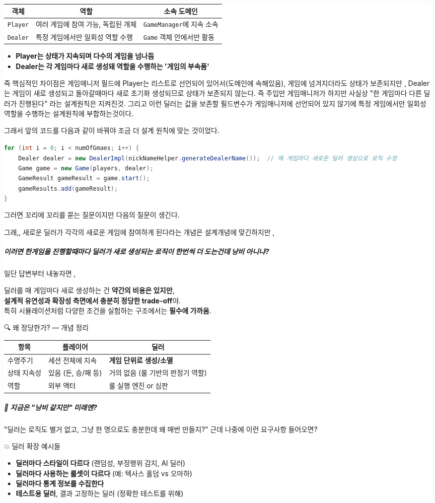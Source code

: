 | 객체       | 역할                   | 소속 도메인               |
| -------- | -------------------- | -------------------- |
| `Player` | 여러 게임에 참여 가능, 독립된 개체 | `GameManager`에 지속 소속 |
| `Dealer` | 특정 게임에서만 일회성 역할 수행   | `Game` 객체 안에서만 활동    |


- **Player는 상태가 지속되며 다수의 게임을 넘나듬**
- **Dealer는 각 게임마다 새로 생성돼 역할을 수행하는 '게임의 부속품'**

즉 핵심적인 차이점은 게임매니저 필드에 Player는 리스트로 선언되어 있어서(도메인에 속해있음), 게임에 넘겨지더라도 상태가 보존되지만 , 
Dealer는 게임이 새로 생성되고 돌아갈때마다 새로 초기화 생성되므로 상태가 보존되지 않는다. 즉 주입만 게임매니저가 하지만 사실상 
"한 게임마다 다른 딜러가 진행된다" 라는 설계원칙은 지켜진것. 그리고 이런 딜러는 값을 보존할 필드변수가 게임매니저에 선언되어 있지 않기에 
특정 게임에서만 일회성 역할을 수행하는 설계원칙에 부합하는것이다. 

그래서 앞의 코드를 다음과 같이 바꿔야 조금 더 설계 원칙에 맞는 것이었다. 

```java
for (int i = 0; i < numOfGmaes; i++) {  
    Dealer dealer = new DealerImpl(nickNameHelper.generateDealerName());  // 매 게임마다 새로운 딜러 생성으로 로직 수정 
    Game game = new Game(players, dealer);  
    GameResult gameResult = game.start();  
    gameResults.add(gameResult);  
}
```

그러면 꼬리에 꼬리를 묻는 질문이지만 다음의 질문이 생긴다. 

그래,, 새로운 딜러가 각각의 새로운 게임에 참여하게 된다라는 개념은 설계개념에 맞긴하지만 ,
##### 이러면 한게임을 진행할때마다 딜러가 새로 생성되는 로직이 한번씩 더 도는건데 낭비 아니냐? 

일단 답변부터 내놓자면 , 

딜러를 매 게임마다 새로 생성하는 건 **약간의 비용은 있지만**,  
**설계적 유연성과 확장성 측면에서 충분히 정당한 trade-off**야.  
특히 시뮬레이션처럼 다양한 조건을 실험하는 구조에서는 **필수에 가까움**.

🔍 왜 정당한가? — 개념 정리

|항목|플레이어|딜러|
|---|---|---|
|수명주기|세션 전체에 지속|**게임 단위로 생성/소멸**|
|상태 지속성|있음 (돈, 승/패 등)|거의 없음 (룰 기반의 판정기 역할)|
|역할|외부 액터|룰 실행 엔진 or 심판|
##### 🧠 지금은 "낭비 같지만" 미래엔?

"딜러는 로직도 별거 없고, 그냥 한 명으로도 충분한데 왜 매번 만들지?"
근데 나중에 이런 요구사항 들어오면?

💥 딜러 확장 예시들

- **딜러마다 스타일이 다르다** (랜덤성, 부정행위 감지, AI 딜러)
- **딜러마다 사용하는 룰셋이 다르다** (예: 텍사스 홀덤 vs 오마하)
- **딜러마다 통계 정보를 수집한다**
- **테스트용 딜러**, 결과 고정하는 딜러 (정확한 테스트를 위해)
